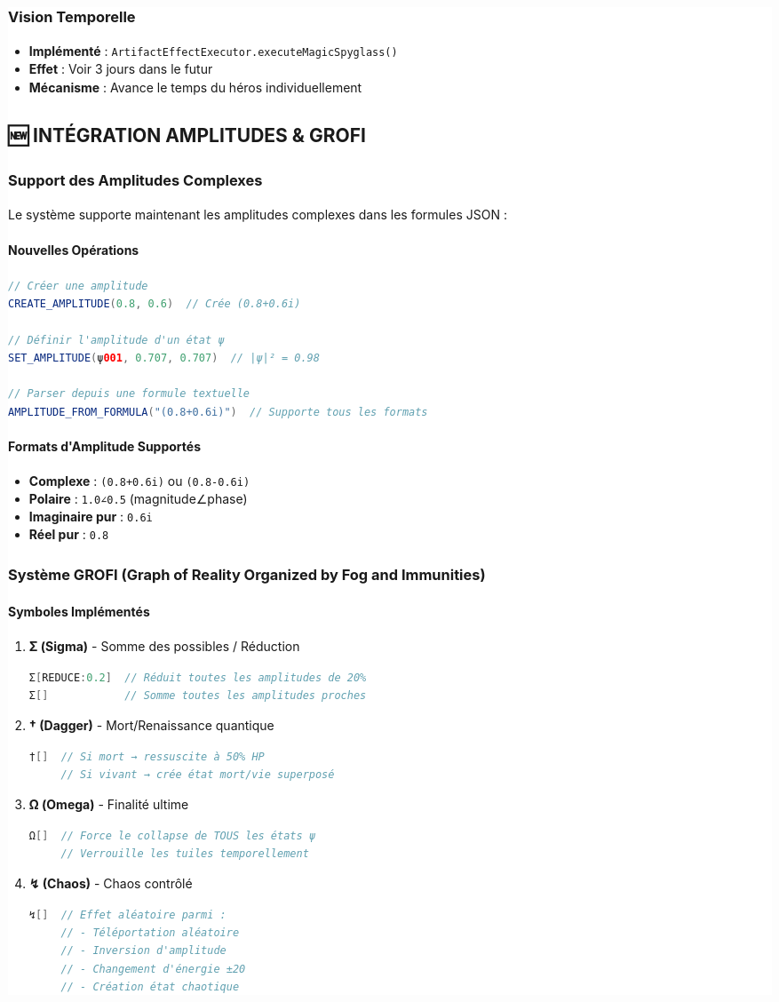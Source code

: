### Vision Temporelle
- **Implémenté** : `ArtifactEffectExecutor.executeMagicSpyglass()`
- **Effet** : Voir 3 jours dans le futur
- **Mécanisme** : Avance le temps du héros individuellement

## 🆕 INTÉGRATION AMPLITUDES & GROFI

### Support des Amplitudes Complexes
Le système supporte maintenant les amplitudes complexes dans les formules JSON :

#### Nouvelles Opérations
```java
// Créer une amplitude
CREATE_AMPLITUDE(0.8, 0.6)  // Crée (0.8+0.6i)

// Définir l'amplitude d'un état ψ
SET_AMPLITUDE(ψ001, 0.707, 0.707)  // |ψ|² = 0.98

// Parser depuis une formule textuelle
AMPLITUDE_FROM_FORMULA("(0.8+0.6i)")  // Supporte tous les formats
```

#### Formats d'Amplitude Supportés
- **Complexe** : `(0.8+0.6i)` ou `(0.8-0.6i)`
- **Polaire** : `1.0∠0.5` (magnitude∠phase)
- **Imaginaire pur** : `0.6i`
- **Réel pur** : `0.8`

### Système GROFI (Graph of Reality Organized by Fog and Immunities)

#### Symboles Implémentés
1. **Σ (Sigma)** - Somme des possibles / Réduction
   ```java
   Σ[REDUCE:0.2]  // Réduit toutes les amplitudes de 20%
   Σ[]            // Somme toutes les amplitudes proches
   ```

2. **† (Dagger)** - Mort/Renaissance quantique
   ```java
   †[]  // Si mort → ressuscite à 50% HP
        // Si vivant → crée état mort/vie superposé
   ```

3. **Ω (Omega)** - Finalité ultime
   ```java
   Ω[]  // Force le collapse de TOUS les états ψ
        // Verrouille les tuiles temporellement
   ```

4. **↯ (Chaos)** - Chaos contrôlé
   ```java
   ↯[]  // Effet aléatoire parmi :
        // - Téléportation aléatoire
        // - Inversion d'amplitude
        // - Changement d'énergie ±20
        // - Création état chaotique
   ```

